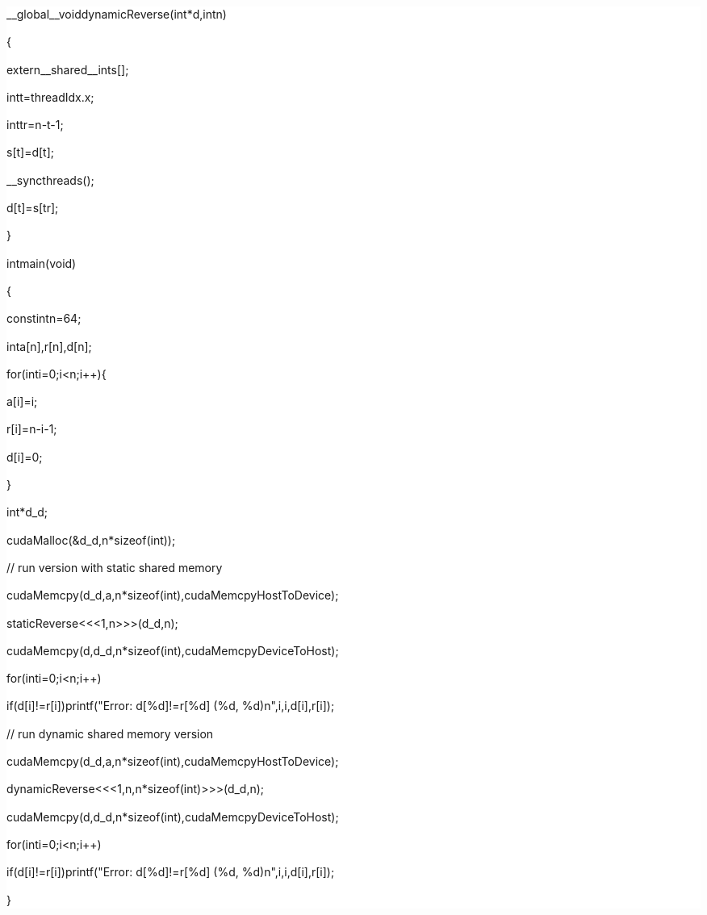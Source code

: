 \_\_global\_\_voiddynamicReverse\(int\*d,intn\)

{

extern\_\_shared\_\_ints\[\];

intt=threadIdx.x;

inttr=n-t-1;

s\[t\]=d\[t\];

\_\_syncthreads\(\);

d\[t\]=s\[tr\];

}

intmain\(void\)

{

constintn=64;

inta\[n\],r\[n\],d\[n\];

for\(inti=0;i&lt;n;i++\){

a\[i\]=i;

r\[i\]=n-i-1;

d\[i\]=0;

}

int\*d\_d;

cudaMalloc\(&d\_d,n\*sizeof\(int\)\);

// run version with static shared memory

cudaMemcpy\(d\_d,a,n\*sizeof\(int\),cudaMemcpyHostToDevice\);

staticReverse&lt;&lt;&lt;1,n&gt;&gt;&gt;\(d\_d,n\);

cudaMemcpy\(d,d\_d,n\*sizeof\(int\),cudaMemcpyDeviceToHost\);

for\(inti=0;i&lt;n;i++\)

if\(d\[i\]!=r\[i\]\)printf\("Error: d\[%d\]!=r\[%d\] \(%d, %d\)n",i,i,d\[i\],r\[i\]\);

// run dynamic shared memory version

cudaMemcpy\(d\_d,a,n\*sizeof\(int\),cudaMemcpyHostToDevice\);

dynamicReverse&lt;&lt;&lt;1,n,n\*sizeof\(int\)&gt;&gt;&gt;\(d\_d,n\);

cudaMemcpy\(d,d\_d,n\*sizeof\(int\),cudaMemcpyDeviceToHost\);

for\(inti=0;i&lt;n;i++\)

if\(d\[i\]!=r\[i\]\)printf\("Error: d\[%d\]!=r\[%d\] \(%d, %d\)n",i,i,d\[i\],r\[i\]\);

}
